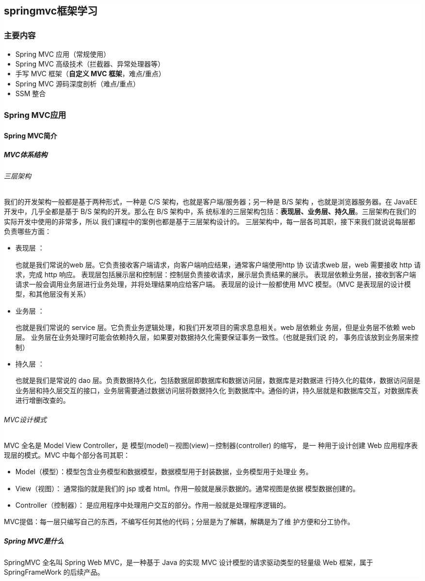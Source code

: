 ## springmvc框架学习

### 主要内容

- Spring MVC 应⽤（常规使⽤） 
- Spring MVC ⾼级技术（拦截器、异常处理器等） 
- ⼿写 MVC 框架（**⾃定义 MVC 框架**，难点/重点） 
- Spring MVC 源码深度剖析（难点/重点） 
- SSM 整合

### Spring MVC应用

#### Spring MVC简介

##### MVC体系结构

###### 三层架构

 我们的开发架构⼀般都是基于两种形式，⼀种是 C/S 架构，也就是客户端/服务器；另⼀种是 B/S 架构 ，也就是浏览器服务器。在 JavaEE 开发中，⼏乎全都是基于 B/S 架构的开发。那么在 B/S 架构中，系 统标准的三层架构包括：**表现层、业务层、持久层**。三层架构在我们的实际开发中使⽤的⾮常多，所以 我们课程中的案例也都是基于三层架构设计的。 三层架构中，每⼀层各司其职，接下来我们就说说每层都负责哪些⽅⾯： 

- 表现层 ： 

  也就是我们常说的web 层。它负责接收客户端请求，向客户端响应结果，通常客户端使⽤http 协 议请求web 层，web 需要接收 http 请求，完成 http 响应。 表现层包括展示层和控制层：控制层负责接收请求，展示层负责结果的展示。 表现层依赖业务层，接收到客户端请求⼀般会调⽤业务层进⾏业务处理，并将处理结果响应给客户端。 表现层的设计⼀般都使⽤ MVC 模型。（MVC 是表现层的设计模型，和其他层没有关系） 

- 业务层 ： 

  也就是我们常说的 service 层。它负责业务逻辑处理，和我们开发项⽬的需求息息相关。web 层依赖业 务层，但是业务层不依赖 web 层。 业务层在业务处理时可能会依赖持久层，如果要对数据持久化需要保证事务⼀致性。（也就是我们说 的， 事务应该放到业务层来控制） 

- 持久层 ：

  也就是我们是常说的 dao 层。负责数据持久化，包括数据层即数据库和数据访问层，数据库是对数据进 ⾏持久化的载体，数据访问层是业务层和持久层交互的接⼝，业务层需要通过数据访问层将数据持久化 到数据库中。通俗的讲，持久层就是和数据库交互，对数据库表进⾏增删改查的。

###### MVC设计模式

MVC 全名是 Model View Controller，是 模型(model)－视图(view)－控制器(controller) 的缩写， 是⼀ 种⽤于设计创建 Web 应⽤程序表现层的模式。MVC 中每个部分各司其职：

- Model（模型）：模型包含业务模型和数据模型，数据模型⽤于封装数据，业务模型⽤于处理业 务。

-  View（视图）： 通常指的就是我们的 jsp 或者 html。作⽤⼀般就是展示数据的。通常视图是依据 模型数据创建的。

-  Controller（控制器）： 是应⽤程序中处理⽤户交互的部分。作⽤⼀般就是处理程序逻辑的。 

  MVC提倡：每⼀层只编写⾃⼰的东⻄，不编写任何其他的代码；分层是为了解耦，解耦是为了维 护⽅便和分⼯协作。

##### Spring MVC是什么

SpringMVC 全名叫 Spring Web MVC，是⼀种基于 Java 的实现 MVC 设计模型的请求驱动类型的轻量级 Web 框架，属于 SpringFrameWork 的后续产品。
